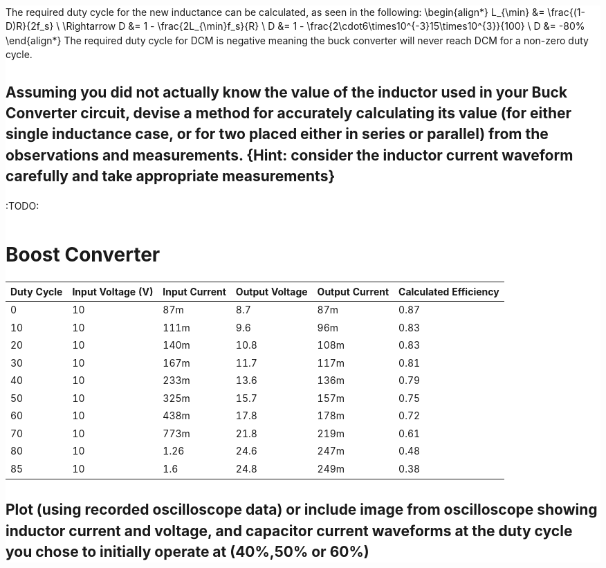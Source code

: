 The required duty cycle for the new inductance can be calculated, as seen in the following:
\begin{align*}
L_{\min} &= \frac{(1-D)R}{2f_s} \\
\Rightarrow D &= 1 - \frac{2L_{\min}f_s}{R} \\
D &= 1 - \frac{2\cdot6\times10^{-3}15\times10^{3}}{100} \\
D &= -80\%
\end{align*}
The required duty cycle for DCM is negative meaning the buck converter will never reach DCM for a non-zero duty cycle.

## Assuming you did not actually know the value of the inductor used in your Buck Converter circuit, devise a method for accurately calculating its value (for either single inductance case, or for two     placed either in series or parallel) from the observations and measurements. {Hint: consider the inductor current waveform carefully and take appropriate measurements}
:TODO:

# Boost Converter
| Duty Cycle | Input Voltage (V) | Input Current | Output Voltage | Output Current | Calculated Efficiency |
|------------|-------------------|---------------|----------------|----------------|-----------------------|
| 0          | 10                | 87m           | 8.7            | 87m            | 0.87                  |
| 10         | 10                | 111m          | 9.6            | 96m            | 0.83                  |
| 20         | 10                | 140m          | 10.8           | 108m           | 0.83                  |
| 30         | 10                | 167m          | 11.7           | 117m           | 0.81                  |
| 40         | 10                | 233m          | 13.6           | 136m           | 0.79                  |
| 50         | 10                | 325m          | 15.7           | 157m           | 0.75                  |
| 60         | 10                | 438m          | 17.8           | 178m           | 0.72                  |
| 70         | 10                | 773m          | 21.8           | 219m           | 0.61                  |
| 80         | 10                | 1.26          | 24.6           | 247m           | 0.48                  |
| 85         | 10                | 1.6           | 24.8           | 249m           | 0.38                  |

## Plot (using recorded oscilloscope data) or include image from oscilloscope showing inductor current and voltage, and capacitor current waveforms at the duty cycle you chose to initially operate at (40%,50% or 60%)